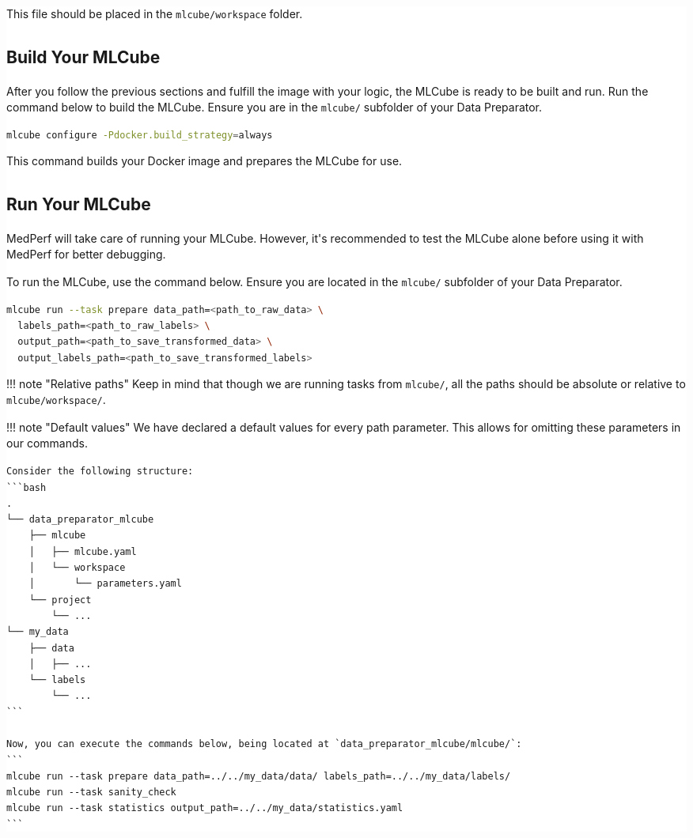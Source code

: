 This file should be placed in the `mlcube/workspace` folder.

## Build Your MLCube

After you follow the previous sections and fulfill the image with your logic, the MLCube is ready to be built and run. Run the command below to build the MLCube. Ensure you are in the `mlcube/` subfolder of your Data Preparator.

```bash
mlcube configure -Pdocker.build_strategy=always
```

This command builds your Docker image and prepares the MLCube for use.

## Run Your MLCube

MedPerf will take care of running your MLCube. However, it's recommended to test the MLCube alone before using it with MedPerf for better debugging.

To run the MLCube, use the command below. Ensure you are located in the `mlcube/` subfolder of your Data Preparator.

```bash
mlcube run --task prepare data_path=<path_to_raw_data> \
  labels_path=<path_to_raw_labels> \
  output_path=<path_to_save_transformed_data> \
  output_labels_path=<path_to_save_transformed_labels>
```

!!! note "Relative paths"
    Keep in mind that though we are running tasks from `mlcube/`, all the paths should be absolute or relative to `mlcube/workspace/`.

!!! note "Default values"
    We have declared a default values for every path parameter. This allows for omitting these parameters in our commands.

    Consider the following structure: 
    ```bash
    .
    └── data_preparator_mlcube
        ├── mlcube
        │   ├── mlcube.yaml
        │   └── workspace
        │       └── parameters.yaml
        └── project
            └── ...
    └── my_data
        ├── data
        │   ├── ...
        └── labels
            └── ...
    ```
    
    Now, you can execute the commands below, being located at `data_preparator_mlcube/mlcube/`:
    ```
    mlcube run --task prepare data_path=../../my_data/data/ labels_path=../../my_data/labels/
    mlcube run --task sanity_check
    mlcube run --task statistics output_path=../../my_data/statistics.yaml
    ```
    